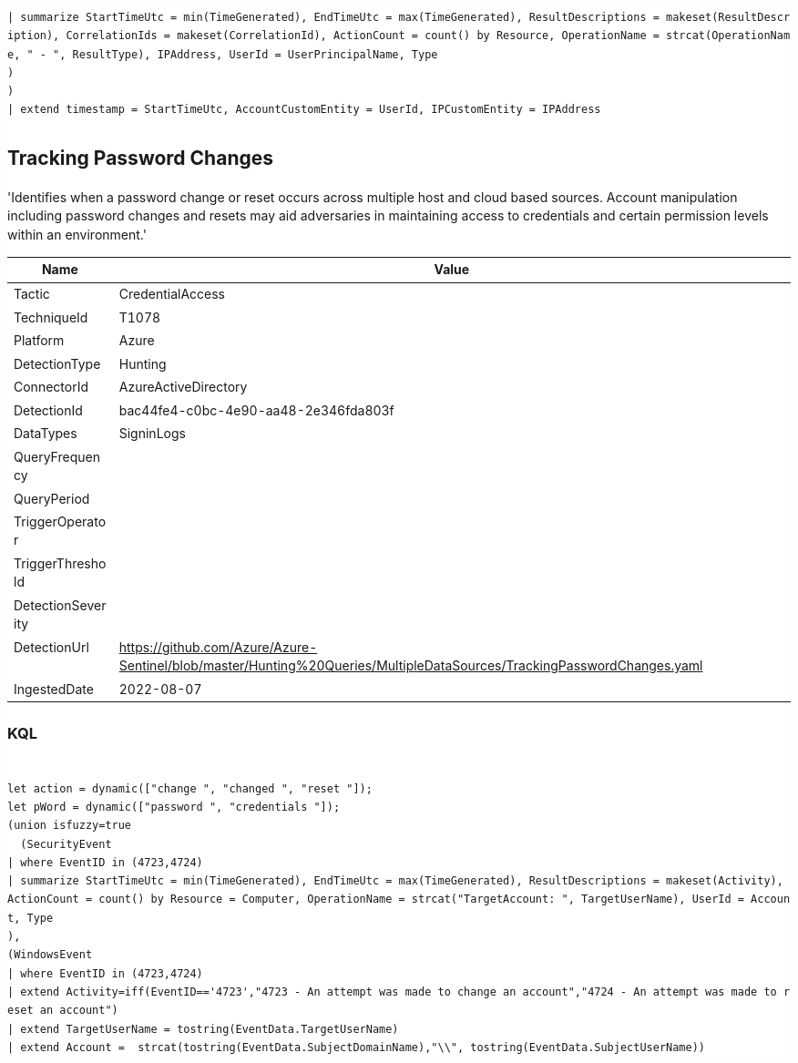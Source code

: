 ```kql
| summarize StartTimeUtc = min(TimeGenerated), EndTimeUtc = max(TimeGenerated), ResultDescriptions = makeset(ResultDescription), CorrelationIds = makeset(CorrelationId), ActionCount = count() by Resource, OperationName = strcat(OperationName, " - ", ResultType), IPAddress, UserId = UserPrincipalName, Type
)
)
| extend timestamp = StartTimeUtc, AccountCustomEntity = UserId, IPCustomEntity = IPAddress
```

## Tracking Password Changes

'Identifies when a password change or reset occurs across multiple host and cloud based sources. 
Account manipulation including password changes and resets may aid adversaries in maintaining access to credentials 
and certain permission levels within an environment.'

|Name | Value |
| --- | --- |
|Tactic | CredentialAccess|
|TechniqueId | T1078|
|Platform | Azure|
|DetectionType | Hunting |
|ConnectorId | AzureActiveDirectory |
|DetectionId | bac44fe4-c0bc-4e90-aa48-2e346fda803f |
|DataTypes | SigninLogs |
|QueryFrequency |  |
|QueryPeriod |  |
|TriggerOperator |  |
|TriggerThreshold |  |
|DetectionSeverity |  |
|DetectionUrl | https://github.com/Azure/Azure-Sentinel/blob/master/Hunting%20Queries/MultipleDataSources/TrackingPasswordChanges.yaml |
|IngestedDate | 2022-08-07 |

### KQL
```kql

let action = dynamic(["change ", "changed ", "reset "]);
let pWord = dynamic(["password ", "credentials "]);
(union isfuzzy=true
  (SecurityEvent
| where EventID in (4723,4724)
| summarize StartTimeUtc = min(TimeGenerated), EndTimeUtc = max(TimeGenerated), ResultDescriptions = makeset(Activity), ActionCount = count() by Resource = Computer, OperationName = strcat("TargetAccount: ", TargetUserName), UserId = Account, Type
),
(WindowsEvent
| where EventID in (4723,4724)
| extend Activity=iff(EventID=='4723',"4723 - An attempt was made to change an account","4724 - An attempt was made to reset an account")
| extend TargetUserName = tostring(EventData.TargetUserName)
| extend Account =  strcat(tostring(EventData.SubjectDomainName),"\\", tostring(EventData.SubjectUserName))
```